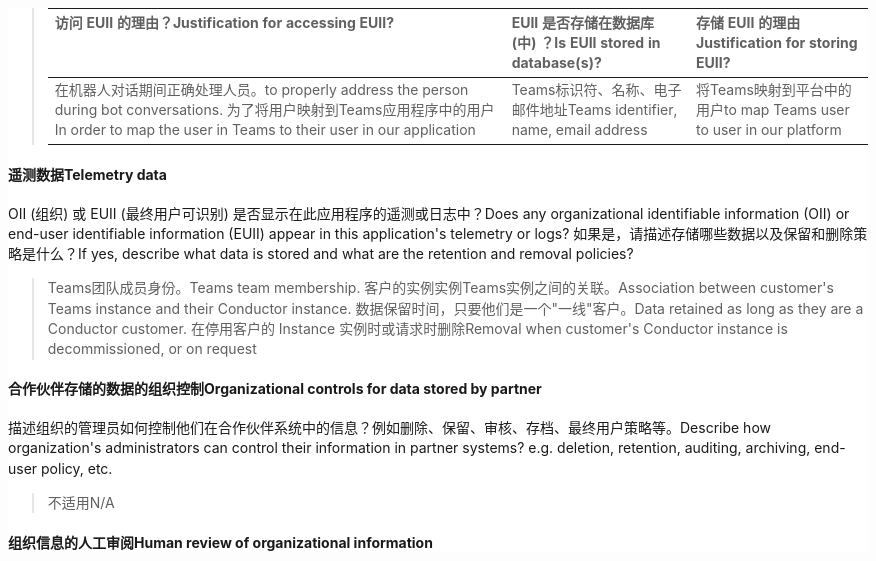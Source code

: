 >| <span data-ttu-id="64be3-155">**访问 EUII 的理由？**</span><span class="sxs-lookup"><span data-stu-id="64be3-155">**Justification for accessing EUII?**</span></span>  | <span data-ttu-id="64be3-156">**EUII 是否存储在数据库 (中) ？**</span><span class="sxs-lookup"><span data-stu-id="64be3-156">**Is EUII stored in database(s)?**</span></span> | <span data-ttu-id="64be3-157">**存储 EUII 的理由**</span><span class="sxs-lookup"><span data-stu-id="64be3-157">**Justification for storing EUII?**</span></span> |
>|:--------------------------------|:---------------------|:--------------------------|
>| <span data-ttu-id="64be3-158">在机器人对话期间正确处理人员。</span><span class="sxs-lookup"><span data-stu-id="64be3-158">to properly address the person during bot conversations.</span></span> <span data-ttu-id="64be3-159">为了将用户映射到Teams应用程序中的用户</span><span class="sxs-lookup"><span data-stu-id="64be3-159">In order to map the user in Teams to their user in our application</span></span> | <span data-ttu-id="64be3-160">Teams标识符、名称、电子邮件地址</span><span class="sxs-lookup"><span data-stu-id="64be3-160">Teams identifier, name, email address</span></span> | <span data-ttu-id="64be3-161">将Teams映射到平台中的用户</span><span class="sxs-lookup"><span data-stu-id="64be3-161">to map Teams user to user in our platform</span></span> |



#### <a name="telemetry-data"></a><span data-ttu-id="64be3-162">遥测数据</span><span class="sxs-lookup"><span data-stu-id="64be3-162">Telemetry data</span></span>

<span data-ttu-id="64be3-163">OII (组织) 或 EUII (最终用户可识别) 是否显示在此应用程序的遥测或日志中？</span><span class="sxs-lookup"><span data-stu-id="64be3-163">Does any organizational identifiable information (OII) or end-user identifiable information (EUII) appear in this application's telemetry or logs?</span></span> <span data-ttu-id="64be3-164">如果是，请描述存储哪些数据以及保留和删除策略是什么？</span><span class="sxs-lookup"><span data-stu-id="64be3-164">If yes, describe what data is stored and what are the retention and removal policies?</span></span>

><span data-ttu-id="64be3-165">Teams团队成员身份。</span><span class="sxs-lookup"><span data-stu-id="64be3-165">Teams team membership.</span></span> <span data-ttu-id="64be3-166">客户的实例实例Teams实例之间的关联。</span><span class="sxs-lookup"><span data-stu-id="64be3-166">Association between customer's Teams instance and their Conductor instance.</span></span> <span data-ttu-id="64be3-167">数据保留时间，只要他们是一个"一线"客户。</span><span class="sxs-lookup"><span data-stu-id="64be3-167">Data retained as long as they are a Conductor customer.</span></span> <span data-ttu-id="64be3-168">在停用客户的 Instance 实例时或请求时删除</span><span class="sxs-lookup"><span data-stu-id="64be3-168">Removal when customer's Conductor instance is decommissioned, or on request</span></span>

#### <a name="organizational-controls-for-data-stored-by-partner"></a><span data-ttu-id="64be3-169">合作伙伴存储的数据的组织控制</span><span class="sxs-lookup"><span data-stu-id="64be3-169">Organizational controls for data stored by partner</span></span>

<span data-ttu-id="64be3-170">描述组织的管理员如何控制他们在合作伙伴系统中的信息？例如删除、保留、审核、存档、最终用户策略等。</span><span class="sxs-lookup"><span data-stu-id="64be3-170">Describe how organization's administrators can control their information in partner systems? e.g. deletion, retention, auditing, archiving, end-user policy, etc.</span></span>

><span data-ttu-id="64be3-171">不适用</span><span class="sxs-lookup"><span data-stu-id="64be3-171">N/A</span></span>

#### <a name="human-review-of-organizational-information"></a><span data-ttu-id="64be3-172">组织信息的人工审阅</span><span class="sxs-lookup"><span data-stu-id="64be3-172">Human review of organizational information</span></span>
